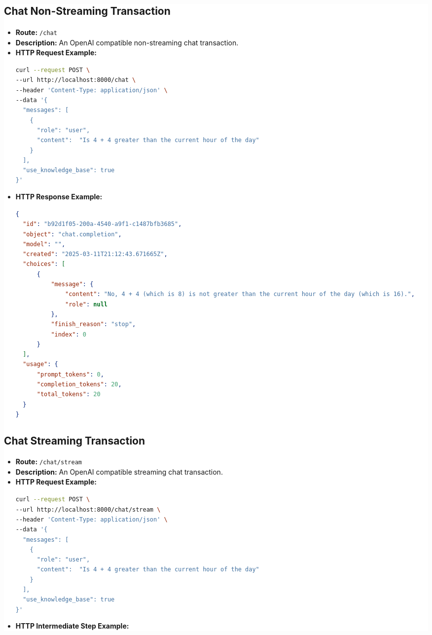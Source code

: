 ## Chat Non-Streaming Transaction
  - **Route:** `/chat`
  - **Description:** An OpenAI compatible non-streaming chat transaction.
  - **HTTP Request Example:**
    ```bash
    curl --request POST \
    --url http://localhost:8000/chat \
    --header 'Content-Type: application/json' \
    --data '{
      "messages": [
        {
          "role": "user",
          "content":  "Is 4 + 4 greater than the current hour of the day"
        }
      ],
      "use_knowledge_base": true
    }'
    ```
- **HTTP Response Example:**
  ```json
  {
    "id": "b92d1f05-200a-4540-a9f1-c1487bfb3685",
    "object": "chat.completion",
    "model": "",
    "created": "2025-03-11T21:12:43.671665Z",
    "choices": [
        {
            "message": {
                "content": "No, 4 + 4 (which is 8) is not greater than the current hour of the day (which is 16).",
                "role": null
            },
            "finish_reason": "stop",
            "index": 0
        }
    ],
    "usage": {
        "prompt_tokens": 0,
        "completion_tokens": 20,
        "total_tokens": 20
    }
  }
  ```
## Chat Streaming Transaction
  - **Route:** `/chat/stream`
  - **Description:** An OpenAI compatible streaming chat transaction.
  - **HTTP Request Example:**
    ```bash
    curl --request POST \
    --url http://localhost:8000/chat/stream \
    --header 'Content-Type: application/json' \
    --data '{
      "messages": [
        {
          "role": "user",
          "content":  "Is 4 + 4 greater than the current hour of the day"
        }
      ],
      "use_knowledge_base": true
    }'
    ```
- **HTTP Intermediate Step Example:**